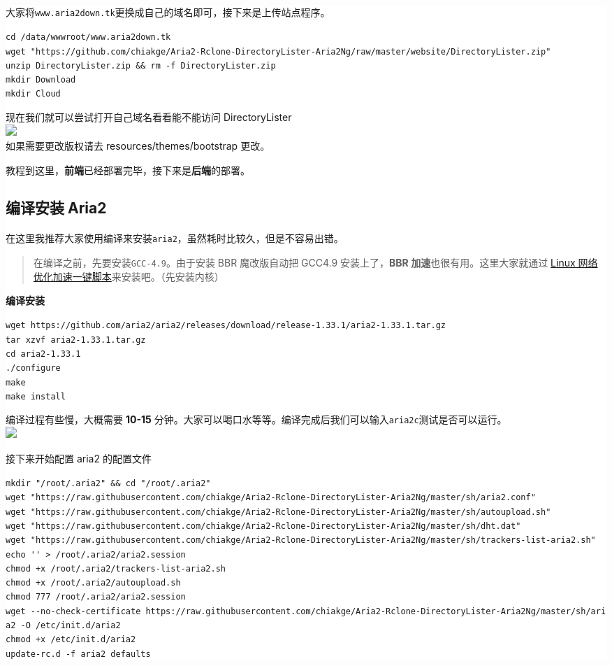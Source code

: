 大家将`www.aria2down.tk`更换成自己的域名即可，接下来是上传站点程序。

```
cd /data/wwwroot/www.aria2down.tk
wget "https://github.com/chiakge/Aria2-Rclone-DirectoryLister-Aria2Ng/raw/master/website/DirectoryLister.zip"
unzip DirectoryLister.zip && rm -f DirectoryLister.zip
mkdir Download
mkdir Cloud
```

现在我们就可以尝试打开自己域名看看能不能访问 DirectoryLister<br />
![](https://www.94ish.me/usr/uploads/2018/02/3889155156.png#alt=)<br />
如果需要更改版权请去 resources/themes/bootstrap 更改。

教程到这里，**前端**已经部署完毕，接下来是**后端**的部署。

<a name="d6f9e575"></a>
## 编译安装 Aria2

在这里我推荐大家使用编译来安装`aria2`，虽然耗时比较久，但是不容易出错。

> 在编译之前，先要安装`GCC-4.9`。由于安装 BBR 魔改版自动把 GCC4.9 安装上了，**BBR 加速**也很有用。这里大家就通过 [Linux 网络优化加速一键脚本](https://www.94ish.me/1635.html)来安装吧。（先安装内核）


**编译安装**

```
wget https://github.com/aria2/aria2/releases/download/release-1.33.1/aria2-1.33.1.tar.gz
tar xzvf aria2-1.33.1.tar.gz
cd aria2-1.33.1
./configure
make
make install
```

编译过程有些慢，大概需要 **10-15** 分钟。大家可以喝口水等等。编译完成后我们可以输入`aria2c`测试是否可以运行。<br />
![](https://www.94ish.me/usr/uploads/2018/02/1180041521.png#alt=)

接下来开始配置 aria2 的配置文件

```
mkdir "/root/.aria2" && cd "/root/.aria2"
wget "https://raw.githubusercontent.com/chiakge/Aria2-Rclone-DirectoryLister-Aria2Ng/master/sh/aria2.conf"
wget "https://raw.githubusercontent.com/chiakge/Aria2-Rclone-DirectoryLister-Aria2Ng/master/sh/autoupload.sh"
wget "https://raw.githubusercontent.com/chiakge/Aria2-Rclone-DirectoryLister-Aria2Ng/master/sh/dht.dat"
wget "https://raw.githubusercontent.com/chiakge/Aria2-Rclone-DirectoryLister-Aria2Ng/master/sh/trackers-list-aria2.sh"
echo '' > /root/.aria2/aria2.session
chmod +x /root/.aria2/trackers-list-aria2.sh
chmod +x /root/.aria2/autoupload.sh
chmod 777 /root/.aria2/aria2.session
wget --no-check-certificate https://raw.githubusercontent.com/chiakge/Aria2-Rclone-DirectoryLister-Aria2Ng/master/sh/aria2 -O /etc/init.d/aria2
chmod +x /etc/init.d/aria2
update-rc.d -f aria2 defaults
```
